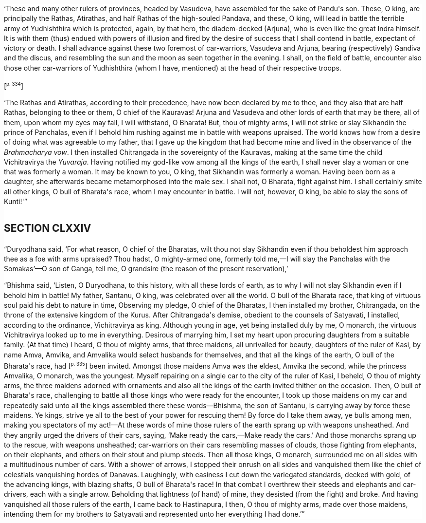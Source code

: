 ‘These and many other rulers of provinces, headed by Vasudeva, have assembled for the sake of Pandu's son. These, O king, are principally the Rathas, Atirathas, and half Rathas of the high-souled Pandava, and these, O king, will lead in battle the terrible army of Yudhishthira which is protected, again, by that hero, the diadem-decked (Arjuna), who is even like the great Indra himself. It is with them (thus) endued with powers of illusion and fired by the desire of success that I shall contend in battle, expectant of victory or death. I shall advance against these two foremost of car-warriors, Vasudeva and Arjuna, bearing (respectively) Gandiva and the discus, and resembling the sun and the moon as seen together in the evening. I shall, on the field of battle, encounter also those other car-warriors of Yudhishthira (whom I have, mentioned) at the head of their respective troops.

<span id="p334">[<sup><small>p. 334</small></sup>]</span>

‘The Rathas and Atirathas, according to their precedence, have now been declared by me to thee, and they also that are half Rathas, belonging to thee or them, O chief of the Kauravas! Arjuna and Vasudeva and other lords of earth that may be there, all of them, upon whom my eyes may fall, I will withstand, O Bharata! But, thou of mighty arms, I will not strike or slay Sikhandin the prince of Panchalas, even if I behold him rushing against me in battle with weapons upraised. The world knows how from a desire of doing what was agreeable to my father, that I gave up the kingdom that had become mine and lived in the observance of the _Brahmacharya vow_. I then installed Chitrangada in the sovereignty of the Kauravas, making at the same time the child Vichitravirya the _Yuvaraja_. Having notified my god-like vow among all the kings of the earth, I shall never slay a woman or one that was formerly a woman. It may be known to you, O king, that Sikhandin was formerly a woman. Having been born as a daughter, she afterwards became metamorphosed into the male sex. I shall not, O Bharata, fight against him. I shall certainly smite all other kings, O bull of Bharata's race, whom I may encounter in battle. I will not, however, O king, be able to slay the sons of Kunti!'”


## SECTION CLXXIV

“Duryodhana said, ‘For what reason, O chief of the Bharatas, wilt thou not slay Sikhandin even if thou beholdest him approach thee as a foe with arms upraised? Thou hadst, O mighty-armed one, formerly told me,—I will slay the Panchalas with the Somakas’—O son of Ganga, tell me, O grandsire (the reason of the present reservation),’

“Bhishma said, ‘Listen, O Duryodhana, to this history, with all these lords of earth, as to why I will not slay Sikhandin even if I behold him in battle! My father, Santanu, O king, was celebrated over all the world. O bull of the Bharata race, that king of virtuous soul paid his debt to nature in time, Observing my pledge, O chief of the Bharatas, I then installed my brother, Chitrangada, on the throne of the extensive kingdom of the Kurus. After Chitrangada's demise, obedient to the counsels of Satyavati, I installed, according to the ordinance, Vichitravirya as king. Although young in age, yet being installed duly by me, O monarch, the virtuous Vichitravirya looked up to me in everything. Desirous of marrying him, I set my heart upon procuring daughters from a suitable family. (At that time) I heard, O thou of mighty arms, that three maidens, all unrivalled for beauty, daughters of the ruler of Kasi, by name Amva, Amvika, and Amvalika would select husbands for themselves, and that all the kings of the earth, O bull of the Bharata's race, had <span id="p335">[<sup><small>p. 335</small></sup>]</span> been invited. Amongst those maidens Amva was the eldest, Amvika the second, while the princess Amvalika, O monarch, was the youngest. Myself repairing on a single car to the city of the ruler of Kasi, I beheld, O thou of mighty arms, the three maidens adorned with ornaments and also all the kings of the earth invited thither on the occasion. Then, O bull of Bharata's race, challenging to battle all those kings who were ready for the encounter, I took up those maidens on my car and repeatedly said unto all the kings assembled there these words—Bhishma, the son of Santanu, is carrying away by force these maidens. Ye kings, strive ye all to the best of your power for rescuing them! By force do I take them away, ye bulls among men, making you spectators of my act!—At these words of mine those rulers of the earth sprang up with weapons unsheathed. And they angrily urged the drivers of their cars, saying, ‘Make ready the cars,—Make ready the cars.’ And those monarchs sprang up to the rescue, with weapons unsheathed; car-warriors on their cars resembling masses of clouds, those fighting from elephants, on their elephants, and others on their stout and plump steeds. Then all those kings, O monarch, surrounded me on all sides with a multitudinous number of cars. With a shower of arrows, I stopped their onrush on all sides and vanquished them like the chief of celestials vanquishing hordes of Danavas. Laughingly, with easiness I cut down the variegated standards, decked with gold, of the advancing kings, with blazing shafts, O bull of Bharata's race! In that combat I overthrew their steeds and elephants and car-drivers, each with a single arrow. Beholding that lightness (of hand) of mine, they desisted (from the fight) and broke. And having vanquished all those rulers of the earth, I came back to Hastinapura, I then, O thou of mighty arms, made over those maidens, intending them for my brothers to Satyavati and represented unto her everything I had done.’”
